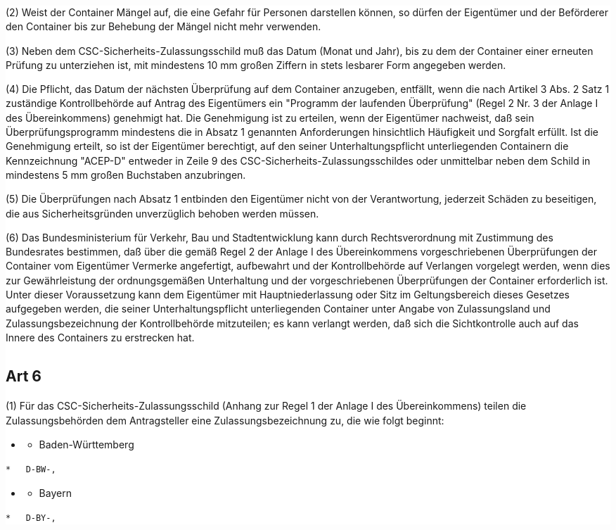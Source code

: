 (2) Weist der Container Mängel auf, die eine Gefahr für Personen
darstellen können, so dürfen der Eigentümer und der Beförderer den
Container bis zur Behebung der Mängel nicht mehr verwenden.

(3) Neben dem CSC-Sicherheits-Zulassungsschild muß das Datum (Monat
und Jahr), bis zu dem der Container einer erneuten Prüfung zu
unterziehen ist, mit mindestens 10 mm großen Ziffern in stets lesbarer
Form angegeben werden.

(4) Die Pflicht, das Datum der nächsten Überprüfung auf dem Container
anzugeben, entfällt, wenn die nach Artikel 3 Abs. 2 Satz 1 zuständige
Kontrollbehörde auf Antrag des Eigentümers ein "Programm der laufenden
Überprüfung" (Regel 2 Nr. 3 der Anlage I des Übereinkommens) genehmigt
hat. Die Genehmigung ist zu erteilen, wenn der Eigentümer nachweist,
daß sein Überprüfungsprogramm mindestens die in Absatz 1 genannten
Anforderungen hinsichtlich Häufigkeit und Sorgfalt erfüllt. Ist die
Genehmigung erteilt, so ist der Eigentümer berechtigt, auf den seiner
Unterhaltungspflicht unterliegenden Containern die Kennzeichnung
"ACEP-D" entweder in Zeile 9 des CSC-Sicherheits-Zulassungsschildes
oder unmittelbar neben dem Schild in mindestens 5 mm großen Buchstaben
anzubringen.

(5) Die Überprüfungen nach Absatz 1 entbinden den Eigentümer nicht von
der Verantwortung, jederzeit Schäden zu beseitigen, die aus
Sicherheitsgründen unverzüglich behoben werden müssen.

(6) Das Bundesministerium für Verkehr, Bau und Stadtentwicklung kann
durch Rechtsverordnung mit Zustimmung des Bundesrates bestimmen, daß
über die gemäß Regel 2 der Anlage I des Übereinkommens
vorgeschriebenen Überprüfungen der Container vom Eigentümer Vermerke
angefertigt, aufbewahrt und der Kontrollbehörde auf Verlangen
vorgelegt werden, wenn dies zur Gewährleistung der ordnungsgemäßen
Unterhaltung und der vorgeschriebenen Überprüfungen der Container
erforderlich ist. Unter dieser Voraussetzung kann dem Eigentümer mit
Hauptniederlassung oder Sitz im Geltungsbereich dieses Gesetzes
aufgegeben werden, die seiner Unterhaltungspflicht unterliegenden
Container unter Angabe von Zulassungsland und Zulassungsbezeichnung
der Kontrollbehörde mitzuteilen; es kann verlangt werden, daß sich die
Sichtkontrolle auch auf das Innere des Containers zu erstrecken hat.

## Art 6

(1) Für das CSC-Sicherheits-Zulassungsschild (Anhang zur Regel 1 der
Anlage I des Übereinkommens) teilen die Zulassungsbehörden dem
Antragsteller eine Zulassungsbezeichnung zu, die wie folgt beginnt:

*    *   Baden-Württemberg

    *   D-BW-,


*    *   Bayern

    *   D-BY-,
